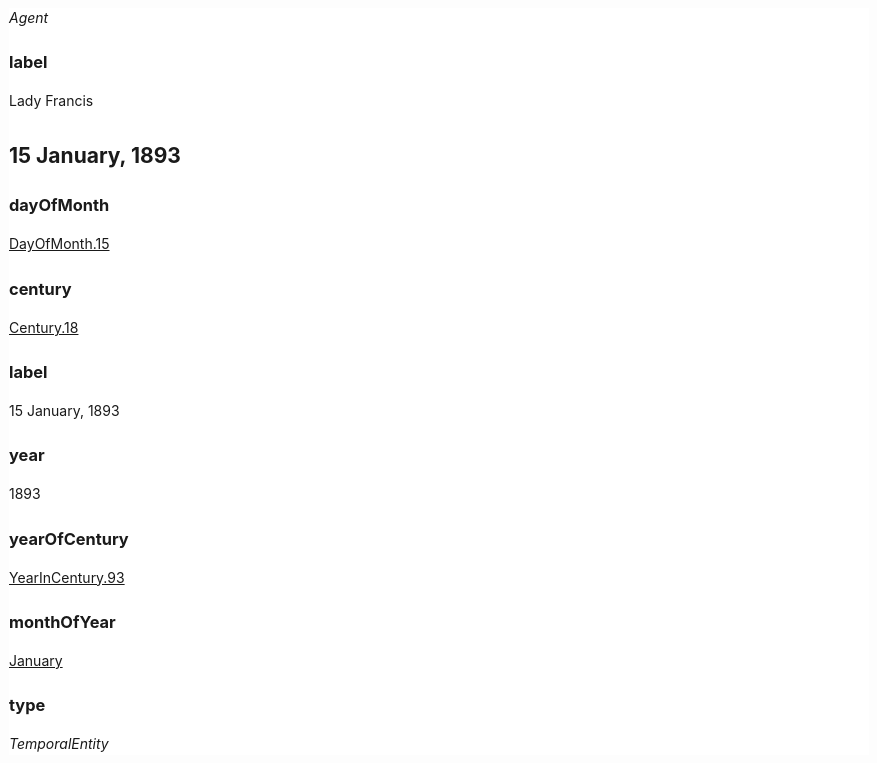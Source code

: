 
*Agent*

### label


Lady Francis

## 15 January, 1893

### dayOfMonth


[DayOfMonth.15](#DayOfMonth.15)

### century


[Century.18](#Century.18)

### label


15 January, 1893

### year


1893

### yearOfCentury


[YearInCentury.93](#YearInCentury.93)

### monthOfYear


[January](#January)

### type


*TemporalEntity*